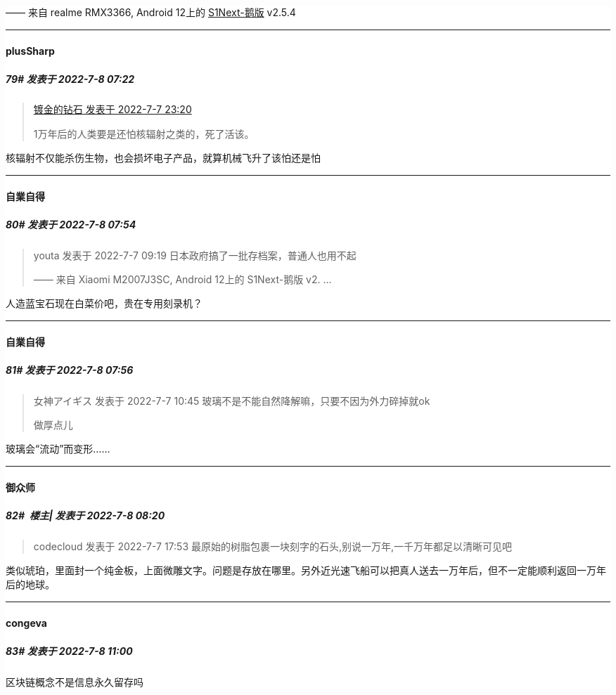 —— 来自 realme RMX3366, Android 12上的 [S1Next-鹅版](https://github.com/ykrank/S1-Next/releases) v2.5.4



*****

####  plusSharp  
##### 79#       发表于 2022-7-8 07:22

<blockquote><a href="httphttps://bbs.saraba1st.com/2b/forum.php?mod=redirect&amp;goto=findpost&amp;pid=56566003&amp;ptid=2079757" target="_blank">镀金的钻石 发表于 2022-7-7 23:20</a>

1万年后的人类要是还怕核辐射之类的，死了活该。</blockquote>
核辐射不仅能杀伤生物，也会损坏电子产品，就算机械飞升了该怕还是怕



*****

####  自業自得  
##### 80#       发表于 2022-7-8 07:54

<blockquote>youta 发表于 2022-7-7 09:19
日本政府搞了一批存档案，普通人也用不起

—— 来自 Xiaomi M2007J3SC, Android 12上的 S1Next-鹅版 v2. ...</blockquote>
人造蓝宝石现在白菜价吧，贵在专用刻录机？

*****

####  自業自得  
##### 81#       发表于 2022-7-8 07:56

<blockquote>女神アイギス 发表于 2022-7-7 10:45
玻璃不是不能自然降解嘛，只要不因为外力碎掉就ok

做厚点儿</blockquote>
玻璃会“流动”而变形……



*****

####  御众师  
##### 82#         楼主| 发表于 2022-7-8 08:20

<blockquote>codecloud 发表于 2022-7-7 17:53
最原始的树脂包裹一块刻字的石头,别说一万年,一千万年都足以清晰可见吧</blockquote>
类似琥珀，里面封一个纯金板，上面微雕文字。问题是存放在哪里。另外近光速飞船可以把真人送去一万年后，但不一定能顺利返回一万年后的地球。



*****

####  congeva  
##### 83#       发表于 2022-7-8 11:00

区块链概念不是信息永久留存吗

